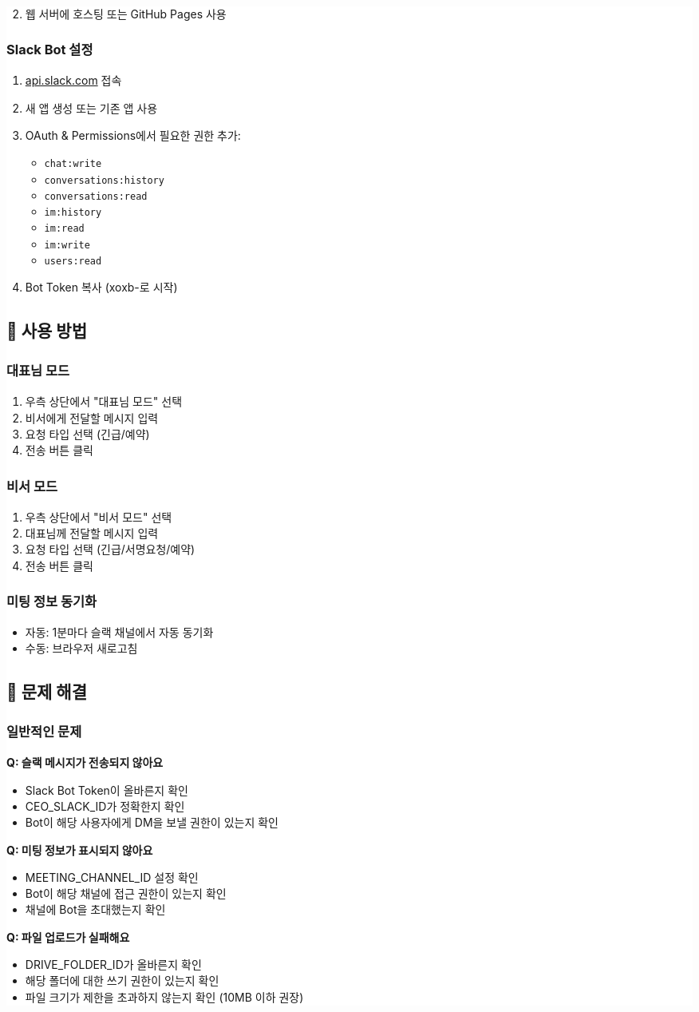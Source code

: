 2. 웹 서버에 호스팅 또는 GitHub Pages 사용

### Slack Bot 설정

1. [api.slack.com](https://api.slack.com) 접속
2. 새 앱 생성 또는 기존 앱 사용
3. OAuth & Permissions에서 필요한 권한 추가:
   - `chat:write`
   - `conversations:history`
   - `conversations:read`
   - `im:history`
   - `im:read`
   - `im:write`
   - `users:read`

4. Bot Token 복사 (xoxb-로 시작)

## 📖 사용 방법

### 대표님 모드
1. 우측 상단에서 "대표님 모드" 선택
2. 비서에게 전달할 메시지 입력
3. 요청 타입 선택 (긴급/예약)
4. 전송 버튼 클릭

### 비서 모드
1. 우측 상단에서 "비서 모드" 선택
2. 대표님께 전달할 메시지 입력
3. 요청 타입 선택 (긴급/서명요청/예약)
4. 전송 버튼 클릭

### 미팅 정보 동기화
- 자동: 1분마다 슬랙 채널에서 자동 동기화
- 수동: 브라우저 새로고침

## 🔧 문제 해결

### 일반적인 문제

**Q: 슬랙 메시지가 전송되지 않아요**
- Slack Bot Token이 올바른지 확인
- CEO_SLACK_ID가 정확한지 확인
- Bot이 해당 사용자에게 DM을 보낼 권한이 있는지 확인

**Q: 미팅 정보가 표시되지 않아요**
- MEETING_CHANNEL_ID 설정 확인
- Bot이 해당 채널에 접근 권한이 있는지 확인
- 채널에 Bot을 초대했는지 확인

**Q: 파일 업로드가 실패해요**
- DRIVE_FOLDER_ID가 올바른지 확인
- 해당 폴더에 대한 쓰기 권한이 있는지 확인
- 파일 크기가 제한을 초과하지 않는지 확인 (10MB 이하 권장)

